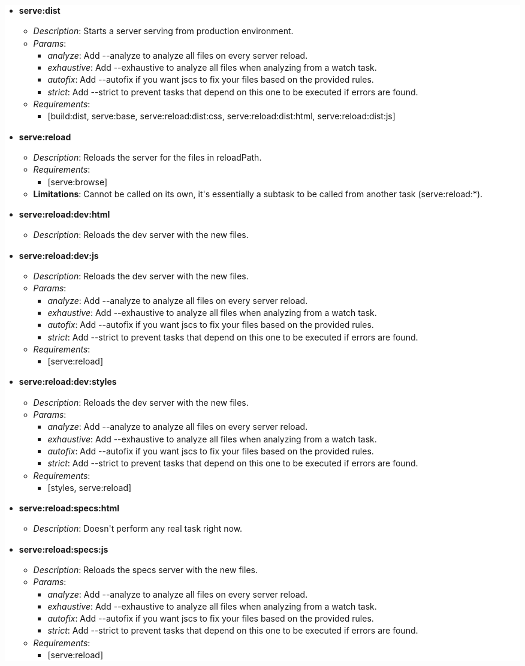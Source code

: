 
  - **serve:dist**
    - *Description*: Starts a server serving from production environment.
    - *Params*:
      - *analyze*: Add --analyze to analyze all files on every server reload.
      - *exhaustive*: Add --exhaustive to analyze all files when analyzing from a watch  task.
      - *autofix*: Add --autofix if you want jscs to fix your files based on the provided rules.
      - *strict*: Add --strict to prevent tasks that depend on this one to be executed if errors are found.
    - *Requirements*:
      - [build:dist, serve:base, serve:reload:dist:css, serve:reload:dist:html, serve:reload:dist:js]


  - **serve:reload**
    - *Description*: Reloads the server for the files in reloadPath.
    - *Requirements*:
      - [serve:browse]
    - **Limitations**: Cannot be called on its own, it's essentially a subtask to be called from another task (serve:reload:\*).


  - **serve:reload:dev:html**
    - *Description*: Reloads the dev server with the new files.


  - **serve:reload:dev:js**
    - *Description*: Reloads the dev server with the new files.
    - *Params*:
      - *analyze*: Add --analyze to analyze all files on every server reload.
      - *exhaustive*: Add --exhaustive to analyze all files when analyzing from a watch  task.
      - *autofix*: Add --autofix if you want jscs to fix your files based on the provided rules.
      - *strict*: Add --strict to prevent tasks that depend on this one to be executed if errors are found.
    - *Requirements*:
      - [serve:reload]


  - **serve:reload:dev:styles**
    - *Description*: Reloads the dev server with the new files.
    - *Params*:
      - *analyze*: Add --analyze to analyze all files on every server reload.
      - *exhaustive*: Add --exhaustive to analyze all files when analyzing from a watch  task.
      - *autofix*: Add --autofix if you want jscs to fix your files based on the provided rules.
      - *strict*: Add --strict to prevent tasks that depend on this one to be executed if errors are found.
    - *Requirements*:
      - [styles, serve:reload]


  - **serve:reload:specs:html**
    - *Description*: Doesn't perform any real task right now.


  - **serve:reload:specs:js**
    - *Description*: Reloads the specs server with the new files.
    - *Params*:
      - *analyze*: Add --analyze to analyze all files on every server reload.
      - *exhaustive*: Add --exhaustive to analyze all files when analyzing from a watch  task.
      - *autofix*: Add --autofix if you want jscs to fix your files based on the provided rules.
      - *strict*: Add --strict to prevent tasks that depend on this one to be executed if errors are found.
    - *Requirements*:
      - [serve:reload]
